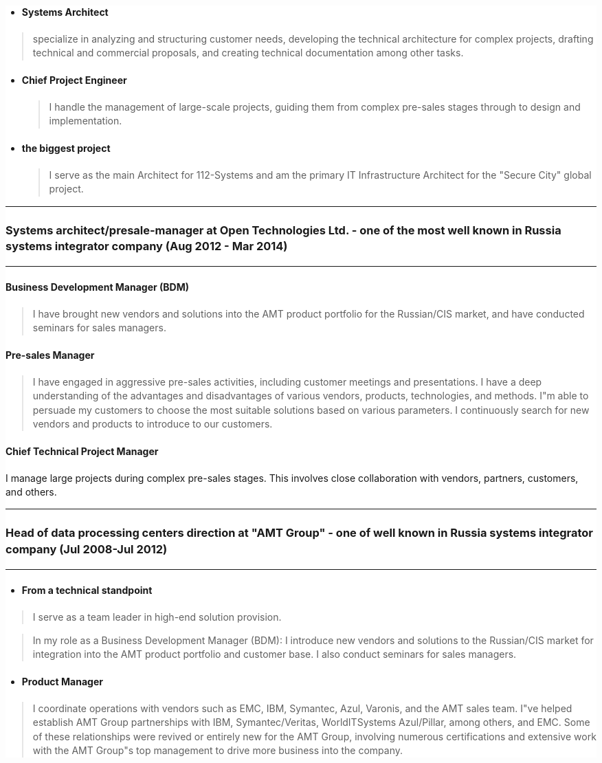 - #### Systems Architect 
> specialize in analyzing and structuring customer needs, developing the technical architecture for complex projects, drafting technical and commercial proposals, and creating technical documentation among other tasks. 

- #### Chief Project Engineer
   > I handle the management of large-scale projects, guiding them from complex pre-sales stages through to design and implementation. 

- #### the biggest project
   > I serve as the main Architect for 112-Systems and am the primary IT Infrastructure Architect for the "Secure City" global project. 

----
### Systems architect/presale-manager at Open Technologies Ltd. - one of the most well known in Russia systems integrator company (Aug 2012 - Mar 2014)
----

#### Business Development Manager (BDM) 

 >I have brought new vendors and solutions into the AMT product portfolio for the Russian/CIS market, and have conducted seminars for sales managers. 
 
#### Pre-sales Manager 
 > I have engaged in aggressive pre-sales activities, including customer meetings and presentations. I have a deep understanding of the advantages and disadvantages of various vendors, products,  technologies, and methods. I"m able to persuade my customers to choose the most suitable solutions based on various parameters. I continuously search for new vendors and products to introduce to our customers. 
 
#### Chief Technical Project Manager 
 
 I manage large projects during complex pre-sales stages. This involves close collaboration with vendors, partners, customers, and others. 

----
### Head of data processing centers direction at "AMT Group" - one of well known in Russia systems integrator company (Jul 2008-Jul 2012) 
----

- #### From a technical standpoint
>I serve as a team leader in high-end solution provision. 

>In my role as a Business Development Manager (BDM): I introduce new vendors and solutions to the Russian/CIS market for integration into the AMT product portfolio and customer base. I also conduct seminars for sales managers. 
 
- #### Product Manager 
 >I coordinate operations with vendors such as EMC, IBM, Symantec, Azul, Varonis, and the AMT sales team. I"ve helped establish AMT Group partnerships with IBM, Symantec/Veritas, WorldITSystems Azul/Pillar, among others, and EMC. Some of these relationships were revived or entirely new for the AMT Group, involving numerous certifications and extensive work with the AMT Group"s top management to drive more business into the company. 
 